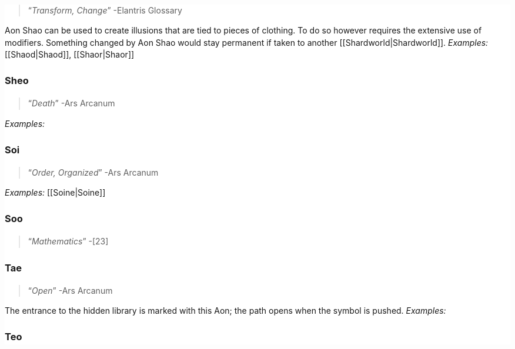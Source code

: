 





>“*Transform, Change*”
\-Elantris Glossary

Aon Shao can be used to create illusions that are tied to pieces of clothing. To do so however requires the extensive use of modifiers. Something changed by Aon Shao would stay permanent if taken to another [[Shardworld\|Shardworld]].
*Examples:* [[Shaod\|Shaod]], [[Shaor\|Shaor]]

### Sheo







>“*Death*”
\-Ars Arcanum

*Examples:*

### Soi







>“*Order, Organized*”
\-Ars Arcanum

*Examples:* [[Soine\|Soine]]

### Soo







>“*Mathematics*”
\-[23]

### Tae







>“*Open*”
\-Ars Arcanum

The entrance to the  hidden library is marked with this Aon; the path opens when the symbol is pushed.
*Examples:*

### Teo
